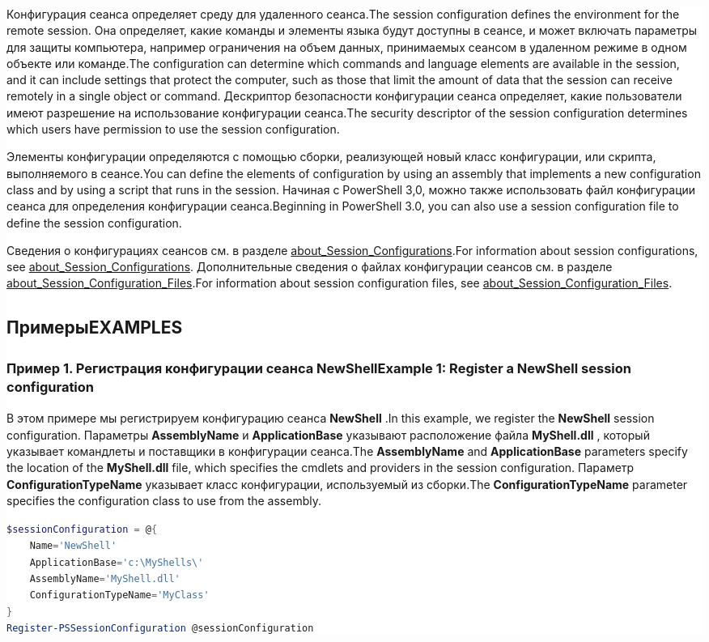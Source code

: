 <span data-ttu-id="82585-116">Конфигурация сеанса определяет среду для удаленного сеанса.</span><span class="sxs-lookup"><span data-stu-id="82585-116">The session configuration defines the environment for the remote session.</span></span> <span data-ttu-id="82585-117">Она определяет, какие команды и элементы языка будут доступны в сеансе, и может включать параметры для защиты компьютера, например ограничения на объем данных, принимаемых сеансом в удаленном режиме в одном объекте или команде.</span><span class="sxs-lookup"><span data-stu-id="82585-117">The configuration can determine which commands and language elements are available in the session, and it can include settings that protect the computer, such as those that limit the amount of data that the session can receive remotely in a single object or command.</span></span> <span data-ttu-id="82585-118">Дескриптор безопасности конфигурации сеанса определяет, какие пользователи имеют разрешение на использование конфигурации сеанса.</span><span class="sxs-lookup"><span data-stu-id="82585-118">The security descriptor of the session configuration determines which users have permission to use the session configuration.</span></span>

<span data-ttu-id="82585-119">Элементы конфигурации определяются с помощью сборки, реализующей новый класс конфигурации, или скрипта, выполняемого в сеансе.</span><span class="sxs-lookup"><span data-stu-id="82585-119">You can define the elements of configuration by using an assembly that implements a new configuration class and by using a script that runs in the session.</span></span> <span data-ttu-id="82585-120">Начиная с PowerShell 3,0, можно также использовать файл конфигурации сеанса для определения конфигурации сеанса.</span><span class="sxs-lookup"><span data-stu-id="82585-120">Beginning in PowerShell 3.0, you can also use a session configuration file to define the session configuration.</span></span>

<span data-ttu-id="82585-121">Сведения о конфигурациях сеансов см. в разделе [about_Session_Configurations](About/about_Session_Configurations.md).</span><span class="sxs-lookup"><span data-stu-id="82585-121">For information about session configurations, see [about_Session_Configurations](About/about_Session_Configurations.md).</span></span>
<span data-ttu-id="82585-122">Дополнительные сведения о файлах конфигурации сеансов см. в разделе [about_Session_Configuration_Files](About/about_Session_Configuration_Files.md).</span><span class="sxs-lookup"><span data-stu-id="82585-122">For information about session configuration files, see [about_Session_Configuration_Files](About/about_Session_Configuration_Files.md).</span></span>

## <span data-ttu-id="82585-123">Примеры</span><span class="sxs-lookup"><span data-stu-id="82585-123">EXAMPLES</span></span>

### <span data-ttu-id="82585-124">Пример 1. Регистрация конфигурации сеанса NewShell</span><span class="sxs-lookup"><span data-stu-id="82585-124">Example 1: Register a NewShell session configuration</span></span>

<span data-ttu-id="82585-125">В этом примере мы регистрируем конфигурацию сеанса **NewShell** .</span><span class="sxs-lookup"><span data-stu-id="82585-125">In this example, we register the **NewShell** session configuration.</span></span> <span data-ttu-id="82585-126">Параметры **AssemblyName** и **ApplicationBase** указывают расположение файла **MyShell.dll** , который указывает командлеты и поставщики в конфигурации сеанса.</span><span class="sxs-lookup"><span data-stu-id="82585-126">The **AssemblyName** and **ApplicationBase** parameters specify the location of the **MyShell.dll** file, which specifies the cmdlets and providers in the session configuration.</span></span> <span data-ttu-id="82585-127">Параметр **ConfigurationTypeName** указывает класс конфигурации, используемый из сборки.</span><span class="sxs-lookup"><span data-stu-id="82585-127">The **ConfigurationTypeName** parameter specifies the configuration class to use from the assembly.</span></span>

```powershell
$sessionConfiguration = @{
    Name='NewShell'
    ApplicationBase='c:\MyShells\'
    AssemblyName='MyShell.dll'
    ConfigurationTypeName='MyClass'
}
Register-PSSessionConfiguration @sessionConfiguration
```
